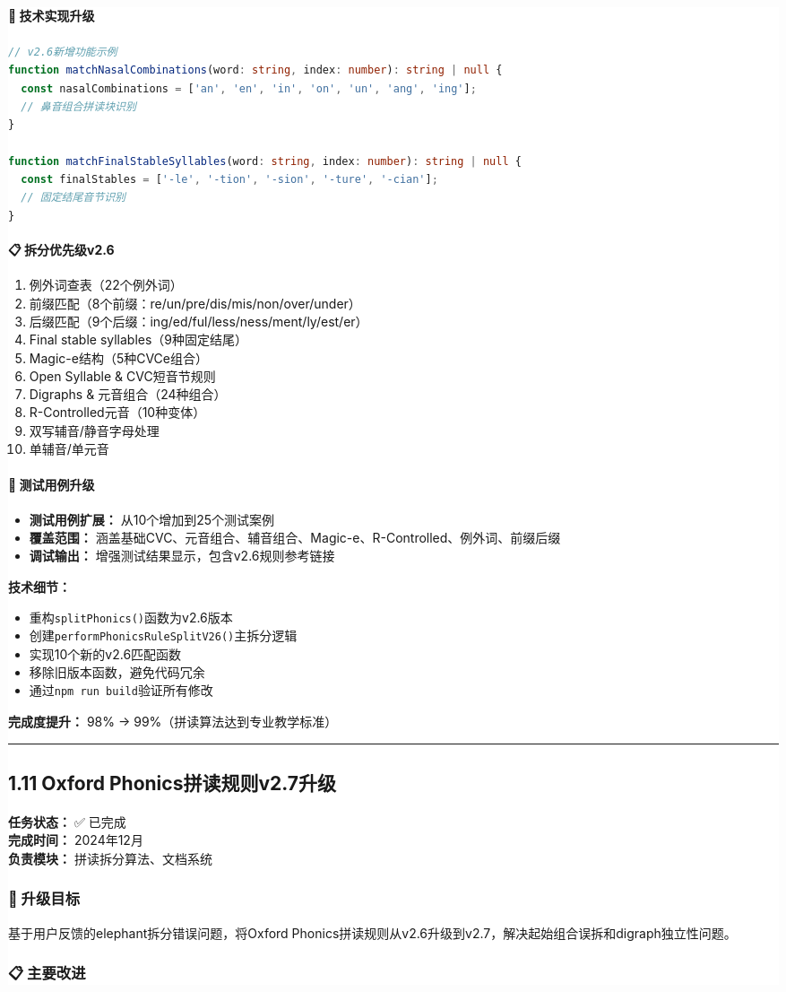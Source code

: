 #### 🔧 技术实现升级
```typescript
// v2.6新增功能示例
function matchNasalCombinations(word: string, index: number): string | null {
  const nasalCombinations = ['an', 'en', 'in', 'on', 'un', 'ang', 'ing'];
  // 鼻音组合拼读块识别
}

function matchFinalStableSyllables(word: string, index: number): string | null {
  const finalStables = ['-le', '-tion', '-sion', '-ture', '-cian'];
  // 固定结尾音节识别
}
```

#### 📋 拆分优先级v2.6
1. 例外词查表（22个例外词）
2. 前缀匹配（8个前缀：re/un/pre/dis/mis/non/over/under）
3. 后缀匹配（9个后缀：ing/ed/ful/less/ness/ment/ly/est/er）
4. Final stable syllables（9种固定结尾）
5. Magic-e结构（5种CVCe组合）
6. Open Syllable & CVC短音节规则
7. Digraphs & 元音组合（24种组合）
8. R-Controlled元音（10种变体）
9. 双写辅音/静音字母处理
10. 单辅音/单元音

#### 🧪 测试用例升级
- **测试用例扩展：** 从10个增加到25个测试案例
- **覆盖范围：** 涵盖基础CVC、元音组合、辅音组合、Magic-e、R-Controlled、例外词、前缀后缀
- **调试输出：** 增强测试结果显示，包含v2.6规则参考链接

**技术细节：**
- 重构`splitPhonics()`函数为v2.6版本
- 创建`performPhonicsRuleSplitV26()`主拆分逻辑
- 实现10个新的v2.6匹配函数
- 移除旧版本函数，避免代码冗余
- 通过`npm run build`验证所有修改

**完成度提升：** 98% → 99%（拼读算法达到专业教学标准）

---

## 1.11 Oxford Phonics拼读规则v2.7升级

**任务状态：** ✅ 已完成  
**完成时间：** 2024年12月  
**负责模块：** 拼读拆分算法、文档系统

### 🎯 升级目标

基于用户反馈的elephant拆分错误问题，将Oxford Phonics拼读规则从v2.6升级到v2.7，解决起始组合误拆和digraph独立性问题。

### 📋 主要改进
